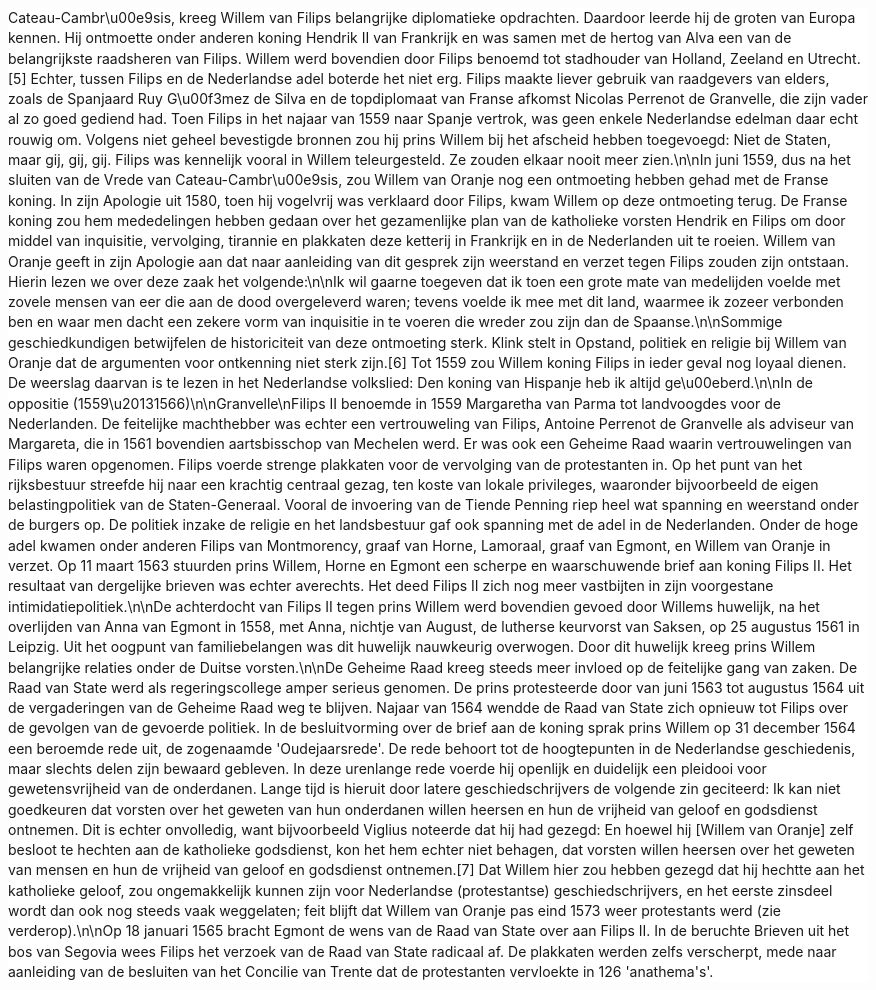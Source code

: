 Cateau-Cambr\u00e9sis, kreeg Willem van Filips belangrijke diplomatieke opdrachten. Daardoor leerde hij de groten van Europa kennen. Hij ontmoette onder anderen koning Hendrik II van Frankrijk en was samen met de hertog van Alva een van de belangrijkste raadsheren van Filips. Willem werd bovendien door Filips benoemd tot stadhouder van Holland, Zeeland en Utrecht.[5] Echter, tussen Filips en de Nederlandse adel boterde het niet erg. Filips maakte liever gebruik van raadgevers van elders, zoals de Spanjaard Ruy G\u00f3mez de Silva en de topdiplomaat van Franse afkomst Nicolas Perrenot de Granvelle, die zijn vader al zo goed gediend had. Toen Filips in het najaar van 1559 naar Spanje vertrok, was geen enkele Nederlandse edelman daar echt rouwig om. Volgens niet geheel bevestigde bronnen zou hij prins Willem bij het afscheid hebben toegevoegd: Niet de Staten, maar gij, gij, gij. Filips was kennelijk vooral in Willem teleurgesteld. Ze zouden elkaar nooit meer zien.\n\nIn juni 1559, dus na het sluiten van de Vrede van Cateau-Cambr\u00e9sis, zou Willem van Oranje nog een ontmoeting hebben gehad met de Franse koning. In zijn Apologie uit 1580, toen hij vogelvrij was verklaard door Filips, kwam Willem op deze ontmoeting terug. De Franse koning zou hem mededelingen hebben gedaan over het gezamenlijke plan van de katholieke vorsten Hendrik en Filips om door middel van inquisitie, vervolging, tirannie en plakkaten deze ketterij in Frankrijk en in de Nederlanden uit te roeien. Willem van Oranje geeft in zijn Apologie aan dat naar aanleiding van dit gesprek zijn weerstand en verzet tegen Filips zouden zijn ontstaan. Hierin lezen we over deze zaak het volgende:\n\nIk wil gaarne toegeven dat ik toen een grote mate van medelijden voelde met zovele mensen van eer die aan de dood overgeleverd waren; tevens voelde ik mee met dit land, waarmee ik zozeer verbonden ben en waar men dacht een zekere vorm van inquisitie in te voeren die wreder zou zijn dan de Spaanse.\n\nSommige geschiedkundigen betwijfelen de historiciteit van deze ontmoeting sterk. Klink stelt in Opstand, politiek en religie bij Willem van Oranje dat de argumenten voor ontkenning niet sterk zijn.[6] Tot 1559 zou Willem koning Filips in ieder geval nog loyaal dienen. De weerslag daarvan is te lezen in het Nederlandse volkslied: Den koning van Hispanje heb ik altijd ge\u00eberd.\n\nIn de oppositie (1559\u20131566)\n\nGranvelle\nFilips II benoemde in 1559 Margaretha van Parma tot landvoogdes voor de Nederlanden. De feitelijke machthebber was echter een vertrouweling van Filips, Antoine Perrenot de Granvelle als adviseur van Margareta, die in 1561 bovendien aartsbisschop van Mechelen werd. Er was ook een Geheime Raad waarin vertrouwelingen van Filips waren opgenomen. Filips voerde strenge plakkaten voor de vervolging van de protestanten in. Op het punt van het rijksbestuur streefde hij naar een krachtig centraal gezag, ten koste van lokale privileges, waaronder bijvoorbeeld de eigen belastingpolitiek van de Staten-Generaal. Vooral de invoering van de Tiende Penning riep heel wat spanning en weerstand onder de burgers op. De politiek inzake de religie en het landsbestuur gaf ook spanning met de adel in de Nederlanden. Onder de hoge adel kwamen onder anderen Filips van Montmorency, graaf van Horne, Lamoraal, graaf van Egmont, en Willem van Oranje in verzet. Op 11 maart 1563 stuurden prins Willem, Horne en Egmont een scherpe en waarschuwende brief aan koning Filips II. Het resultaat van dergelijke brieven was echter averechts. Het deed Filips II zich nog meer vastbijten in zijn voorgestane intimidatiepolitiek.\n\nDe achterdocht van Filips II tegen prins Willem werd bovendien gevoed door Willems huwelijk, na het overlijden van Anna van Egmont in 1558, met Anna, nichtje van August, de lutherse keurvorst van Saksen, op 25 augustus 1561 in Leipzig. Uit het oogpunt van familiebelangen was dit huwelijk nauwkeurig overwogen. Door dit huwelijk kreeg prins Willem belangrijke relaties onder de Duitse vorsten.\n\nDe Geheime Raad kreeg steeds meer invloed op de feitelijke gang van zaken. De Raad van State werd als regeringscollege amper serieus genomen. De prins protesteerde door van juni 1563 tot augustus 1564 uit de vergaderingen van de Geheime Raad weg te blijven. Najaar van 1564 wendde de Raad van State zich opnieuw tot Filips over de gevolgen van de gevoerde politiek. In de besluitvorming over de brief aan de koning sprak prins Willem op 31 december 1564 een beroemde rede uit, de zogenaamde 'Oudejaarsrede'. De rede behoort tot de hoogtepunten in de Nederlandse geschiedenis, maar slechts delen zijn bewaard gebleven. In deze urenlange rede voerde hij openlijk en duidelijk een pleidooi voor gewetensvrijheid van de onderdanen. Lange tijd is hieruit door latere geschiedschrijvers de volgende zin geciteerd: Ik kan niet goedkeuren dat vorsten over het geweten van hun onderdanen willen heersen en hun de vrijheid van geloof en godsdienst ontnemen. Dit is echter onvolledig, want bijvoorbeeld Viglius noteerde dat hij had gezegd: En hoewel hij [Willem van Oranje] zelf besloot te hechten aan de katholieke godsdienst, kon het hem echter niet behagen, dat vorsten willen heersen over het geweten van mensen en hun de vrijheid van geloof en godsdienst ontnemen.[7] Dat Willem hier zou hebben gezegd dat hij hechtte aan het katholieke geloof, zou ongemakkelijk kunnen zijn voor Nederlandse (protestantse) geschiedschrijvers, en het eerste zinsdeel wordt dan ook nog steeds vaak weggelaten; feit blijft dat Willem van Oranje pas eind 1573 weer protestants werd (zie verderop).\n\nOp 18 januari 1565 bracht Egmont de wens van de Raad van State over aan Filips II. In de beruchte Brieven uit het bos van Segovia wees Filips het verzoek van de Raad van State radicaal af. De plakkaten werden zelfs verscherpt, mede naar aanleiding van de besluiten van het Concilie van Trente dat de protestanten vervloekte in 126 'anathema's'.